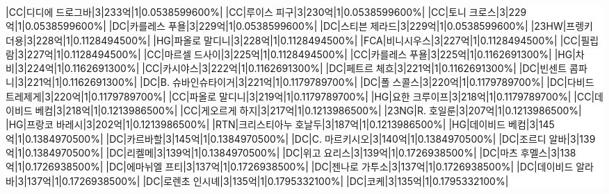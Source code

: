 |CC|디디에 드로그바|3|233억|1|0.0538599600%|
|CC|루이스 피구|3|230억|1|0.0538599600%|
|CC|토니 크로스|3|229억|1|0.0538599600%|
|DC|카를레스 푸욜|3|229억|1|0.0538599600%|
|DC|스티븐 제라드|3|229억|1|0.0538599600%|
|23HW|프렝키 더용|3|228억|1|0.1128494500%|
|HG|파올로 말디니|3|228억|1|0.1128494500%|
|FCA|비니시우스|3|227억|1|0.1128494500%|
|CC|필립 람|3|227억|1|0.1128494500%|
|CC|마르셀 드사이|3|225억|1|0.1128494500%|
|CC|카를레스 푸욜|3|225억|1|0.1162691300%|
|HG|차비|3|224억|1|0.1162691300%|
|CC|카시야스|3|222억|1|0.1162691300%|
|DC|페트르 체흐|3|221억|1|0.1162691300%|
|DC|빈센트 콤파니|3|221억|1|0.1162691300%|
|DC|B. 슈바인슈타이거|3|221억|1|0.1179789700%|
|DC|폴 스콜스|3|220억|1|0.1179789700%|
|DC|다비드 트레제게|3|220억|1|0.1179789700%|
|CC|파올로 말디니|3|219억|1|0.1179789700%|
|HG|요한 크루이프|3|218억|1|0.1179789700%|
|CC|데이비드 베컴|3|218억|1|0.1213986500%|
|CC|게오르게 하지|3|217억|1|0.1213986500%|
|23NG|R. 호일룬|3|207억|1|0.1213986500%|
|HG|프랑코 바레시|3|202억|1|0.1213986500%|
|RTN|크리스티아누 호날두|3|187억|1|0.1213986500%|
|HG|데이비드 베컴|3|145억|1|0.1384970500%|
|DC|카르바할|3|145억|1|0.1384970500%|
|DC|C. 마르키시오|3|140억|1|0.1384970500%|
|DC|조르디 알바|3|139억|1|0.1384970500%|
|DC|리켈메|3|139억|1|0.1384970500%|
|DC|위고 요리스|3|139억|1|0.1726938500%|
|DC|마츠 후멜스|3|138억|1|0.1726938500%|
|DC|에마뉘엘 프티|3|137억|1|0.1726938500%|
|DC|젠나로 가투소|3|137억|1|0.1726938500%|
|DC|데이비드 알라바|3|137억|1|0.1726938500%|
|DC|로렌초 인시녜|3|135억|1|0.1795332100%|
|DC|코케|3|135억|1|0.1795332100%|